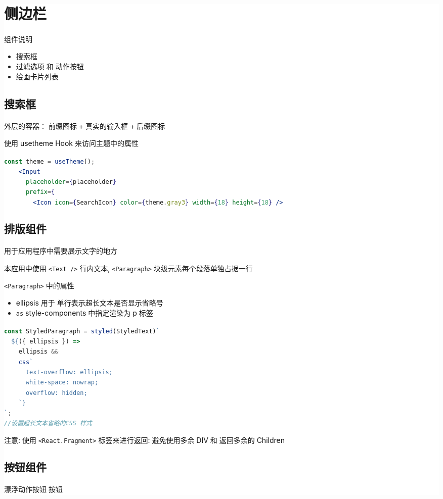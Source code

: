 


# 侧边栏

组件说明

- 搜索框
- 过滤选项 和 动作按钮
- 绘画卡片列表

## 搜索框

外层的容器： 前缀图标 + 真实的输入框  + 后缀图标

使用 usetheme Hook 来访问主题中的属性

```jsx
const theme = useTheme();
    <Input
      placeholder={placeholder}
      prefix={
        <Icon icon={SearchIcon} color={theme.gray3} width={18} height={18} />
```

## 排版组件

用于应用程序中需要展示文字的地方

本应用中使用 `<Text />` 行内文本, `<Paragraph>` 块级元素每个段落单独占据一行

 `<Paragraph>` 中的属性

- ellipsis 用于 单行表示超长文本是否显示省略号
- `as` style-components 中指定渲染为 p 标签

```jsx
const StyledParagraph = styled(StyledText)`
  ${({ ellipsis }) =>
    ellipsis &&
    css`
      text-overflow: ellipsis;
      white-space: nowrap;
      overflow: hidden;
    `}
`;
//设置超长文本省略的CSS 样式
```



注意: 使用 `<React.Fragment>` 标签来进行返回: 避免使用多余 DIV 和 返回多余的 Children

## 按钮组件

漂浮动作按钮 按钮
